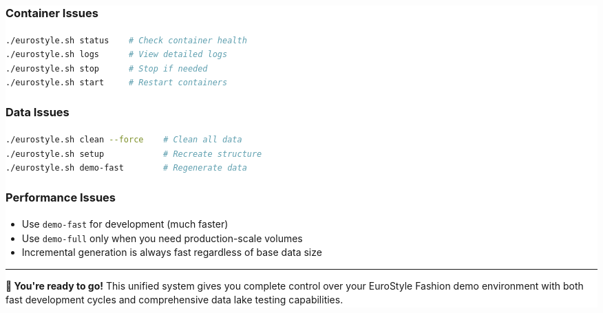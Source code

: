 ### Container Issues
```bash
./eurostyle.sh status    # Check container health
./eurostyle.sh logs      # View detailed logs
./eurostyle.sh stop      # Stop if needed
./eurostyle.sh start     # Restart containers
```

### Data Issues
```bash
./eurostyle.sh clean --force    # Clean all data
./eurostyle.sh setup            # Recreate structure
./eurostyle.sh demo-fast        # Regenerate data
```

### Performance Issues
- Use `demo-fast` for development (much faster)
- Use `demo-full` only when you need production-scale volumes
- Incremental generation is always fast regardless of base data size

---

**🎉 You're ready to go!** This unified system gives you complete control over your EuroStyle Fashion demo environment with both fast development cycles and comprehensive data lake testing capabilities.